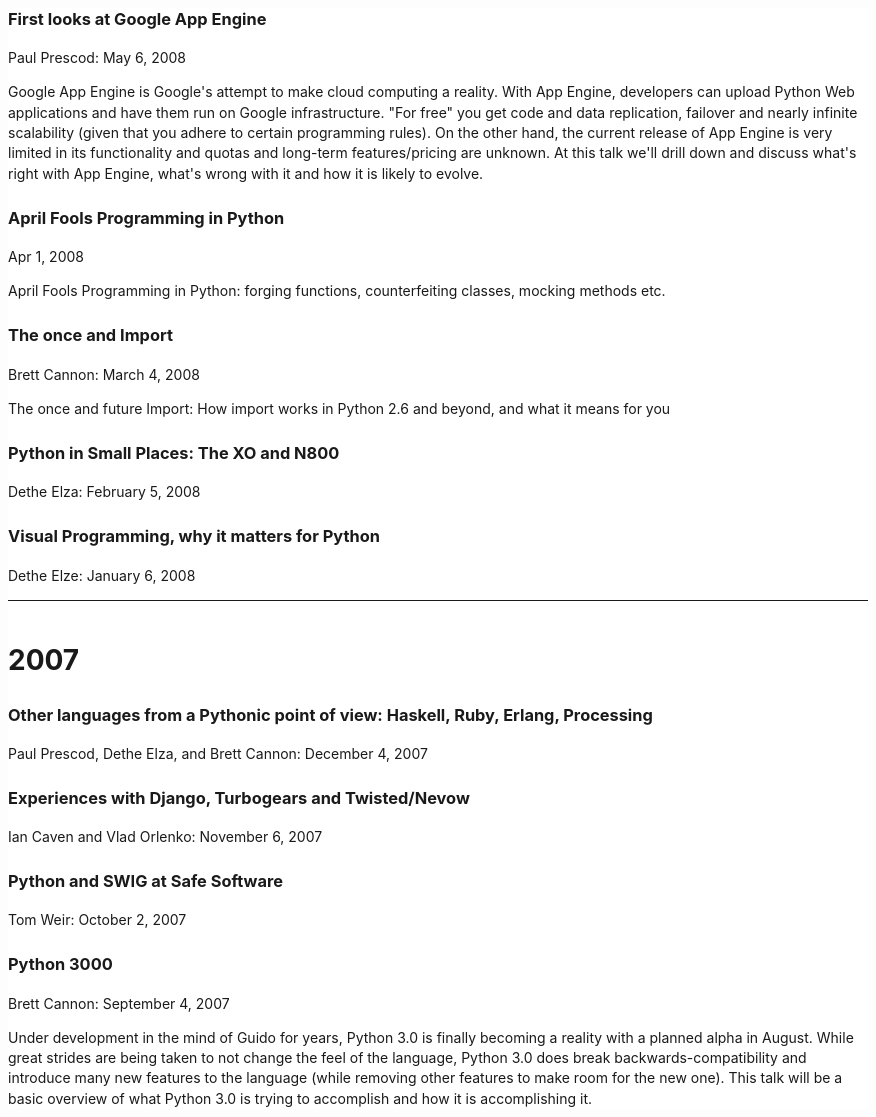 ### First looks at Google App Engine

Paul Prescod: May 6, 2008 

Google App Engine is Google's attempt to make cloud computing a reality. With App Engine, developers can upload Python Web applications and have them run on Google infrastructure. "For free" you get code and data replication, failover and nearly infinite scalability (given that you adhere to certain programming rules). On the other hand, the current release of App Engine is very limited in its functionality and quotas and long-term features/pricing are unknown. At this talk we'll drill down and discuss what's right with App Engine, what's wrong with it and how it is likely to evolve. 

### April Fools Programming in Python

Apr 1, 2008 

April Fools Programming in Python: forging functions, counterfeiting classes, mocking methods etc. 

### The once and Import

Brett Cannon: March 4, 2008 

The once and future Import: How import works in Python 2.6 and beyond, and what it means for you 

### Python in Small Places: The XO and N800

Dethe Elza: February 5, 2008 

### Visual Programming, why it matters for Python

Dethe Elze: January 6, 2008 

---

2007
====

### Other languages from a Pythonic point of view: Haskell, Ruby, Erlang, Processing

Paul Prescod, Dethe Elza, and Brett Cannon: December 4, 2007 

### Experiences with Django, Turbogears and Twisted/Nevow

Ian Caven and Vlad Orlenko: November 6, 2007 

### Python and SWIG at Safe Software

Tom Weir: October 2, 2007 

### Python 3000

Brett Cannon: September 4, 2007 

Under development in the mind of Guido for years, Python 3.0 is finally becoming a reality with a planned alpha in August. While great strides are being taken to not change the feel of the language, Python 3.0 does break backwards-compatibility and introduce many new features to the language (while removing other features to make room for the new one). This talk will be a basic overview of what Python 3.0 is trying to accomplish and how it is accomplishing it. 
